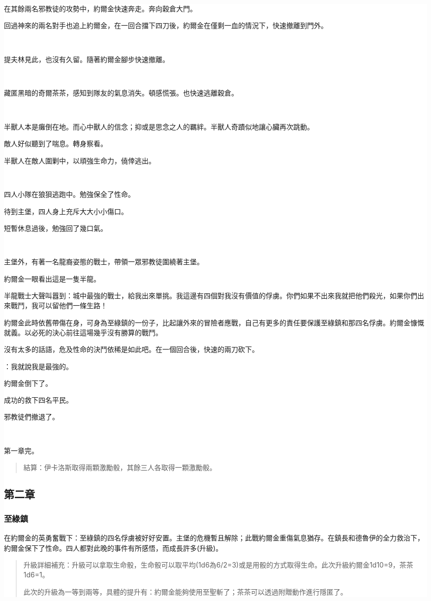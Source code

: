 在其餘兩名邪教徒的攻勢中，約爾金快速奔走。奔向穀倉大門。

回過神來的兩名對手也追上約爾金，在一回合擋下四刀後，約爾金在僅剩一血的情況下，快速撤離到門外。

<br>

提夫林見此，也沒有久留。隨著約爾金腳步快速撤離。

<br>

藏匿黑暗的奇爾茶茶，感知到隊友的氣息消失。頓感慌張。也快速逃離穀倉。

<br>

半獸人本是癱倒在地。而心中獸人的信念；抑或是思念之人的羈絆。半獸人奇蹟似地讓心臟再次跳動。

敵人好似聽到了喘息。轉身察看。

半獸人在敵人圍剿中，以頑強生命力，僥倖逃出。

<br>

四人小隊在狼狽逃跑中。勉強保全了性命。

待到主堡，四人身上充斥大大小小傷口。

短暫休息過後，勉強回了幾口氣。

<br>

主堡外，有著一名龍裔姿態的戰士，帶領一眾邪教徒圍繞著主堡。

約爾金一眼看出這是一隻半龍。

半龍戰士大聲叫囂到：城中最強的戰士，給我出來單挑。我這邊有四個對我沒有價值的俘虜。你們如果不出來我就把他們殺光，如果你們出來戰鬥，我可以留他們一條生路！

約爾金此時依舊帶傷在身，可身為至綠鎮的一份子，比起讓外來的冒險者應戰，自己有更多的責任要保護至綠鎮和那四名俘虜。約爾金慷慨就義。以必死的決心前往這場幾乎沒有勝算的戰鬥。

沒有太多的話語，危及性命的決鬥依稀是如此吧。在一個回合後，快速的兩刀砍下。

：我就說我是最強的。

約爾金倒下了。

成功的救下四名平民。

邪教徒們撤退了。

<br>

第一章完。
> 結算：伊卡洛斯取得兩顆激勵骰，其餘三人各取得一顆激勵骰。

## 第二章

### 至綠鎮

在約爾金的英勇奮戰下：至綠鎮的四名俘虜被好好安置。主堡的危機暫且解除；此戰約爾金重傷氣息猶存。在鎮長和德魯伊的全力救治下，約爾金保下了性命。四人都對此晚的事件有所感悟，而成長許多(升級)。
> 升級詳細補充：升級可以拿取生命骰，生命骰可以取平均(1d6為6/2=3)或是用骰的方式取得生命。此次升級約爾金1d10=9，茶茶1d6=1。
>
> 此次的升級為一等到兩等，具體的提升有：約爾金能夠使用至聖斬了；茶茶可以透過附贈動作進行隱匿了。
